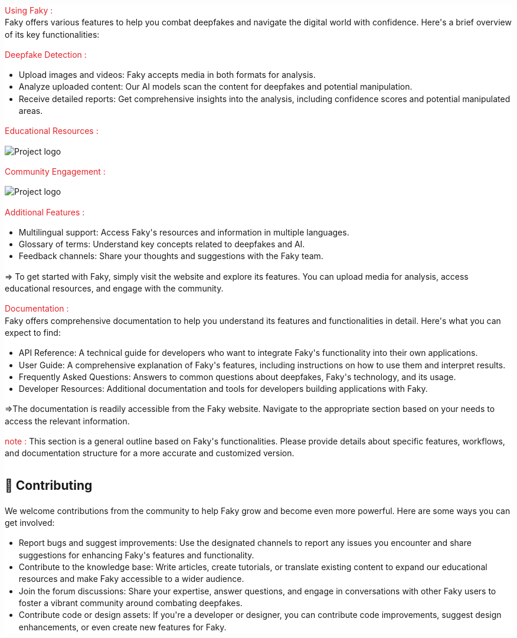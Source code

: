 <span style="color:#E3242B" >Using Faky : </span> <br>
Faky offers various features to help you combat deepfakes and navigate the digital world with confidence. Here's a brief overview of its key functionalities:

<span style="color:#E3242B" >Deepfake Detection : </span> <br>

- Upload images and videos: Faky accepts media in both formats for analysis.<br>
- Analyze uploaded content: Our AI models scan the content for deepfakes and potential manipulation. <br>
- Receive detailed reports: Get comprehensive insights into the analysis, including confidence scores and potential manipulated areas.

<span style="color:#E3242B" >Educational Resources : </span> <br>

<img src="img/fakyeye4.png" alt="Project logo"></a>

<span style="color:#E3242B" >Community Engagement : </span> <br>

<img src="img/fakyeye1.png" alt="Project logo"></a>

<span style="color:#E3242B" >Additional Features : </span> <br>

- Multilingual support: Access Faky's resources and information in multiple languages.<br>
- Glossary of terms: Understand key concepts related to deepfakes and AI.<br>
- Feedback channels: Share your thoughts and suggestions with the Faky team.

=> To get started with Faky, simply visit the website and explore its features. You can upload media for analysis, access educational resources, and engage with the community.

<span style="color:#E3242B" >Documentation : </span> <br>
Faky offers comprehensive documentation to help you understand its features and functionalities in detail. Here's what you can expect to find: <br>
- API Reference: A technical guide for developers who want to integrate Faky's functionality into their own applications.<br>
- User Guide: A comprehensive explanation of Faky's features, including instructions on how to use them and interpret results. <br>
- Frequently Asked Questions: Answers to common questions about deepfakes, Faky's technology, and its usage.<br>
- Developer Resources: Additional documentation and tools for developers building applications with Faky.

=>The documentation is readily accessible from the Faky website. Navigate to the appropriate section based on your needs to access the relevant information.

<span style="color:#E3242B" >note : </span>  This section is a general outline based on Faky's functionalities. Please provide details about specific features, workflows, and documentation structure for a more accurate and customized version.

## 🚀 Contributing <a name = "Contributing"></a>

We welcome contributions from the community to help Faky grow and become even more powerful. Here are some ways you can get involved: <br>

- Report bugs and suggest improvements: Use the designated channels to report any issues you encounter and share suggestions for enhancing Faky's features and functionality.
- Contribute to the knowledge base: Write articles, create tutorials, or translate existing content to expand our educational resources and make Faky accessible to a wider audience.
- Join the forum discussions: Share your expertise, answer questions, and engage in conversations with other Faky users to foster a vibrant community around combating deepfakes.
- Contribute code or design assets: If you're a developer or designer, you can contribute code improvements, suggest design enhancements, or even create new features for Faky.
